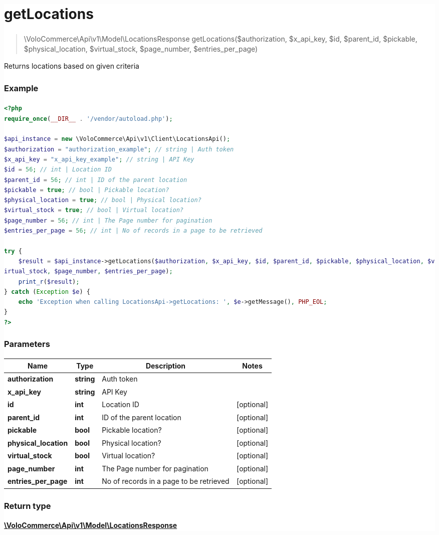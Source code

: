 # **getLocations**
> \VoloCommerce\Api\v1\Model\LocationsResponse getLocations($authorization, $x_api_key, $id, $parent_id, $pickable, $physical_location, $virtual_stock, $page_number, $entries_per_page)

Returns locations based on given criteria



### Example
```php
<?php
require_once(__DIR__ . '/vendor/autoload.php');

$api_instance = new \VoloCommerce\Api\v1\Client\LocationsApi();
$authorization = "authorization_example"; // string | Auth token
$x_api_key = "x_api_key_example"; // string | API Key
$id = 56; // int | Location ID
$parent_id = 56; // int | ID of the parent location
$pickable = true; // bool | Pickable location?
$physical_location = true; // bool | Physical location?
$virtual_stock = true; // bool | Virtual location?
$page_number = 56; // int | The Page number for pagination
$entries_per_page = 56; // int | No of records in a page to be retrieved

try {
    $result = $api_instance->getLocations($authorization, $x_api_key, $id, $parent_id, $pickable, $physical_location, $virtual_stock, $page_number, $entries_per_page);
    print_r($result);
} catch (Exception $e) {
    echo 'Exception when calling LocationsApi->getLocations: ', $e->getMessage(), PHP_EOL;
}
?>
```

### Parameters

Name | Type | Description  | Notes
------------- | ------------- | ------------- | -------------
 **authorization** | **string**| Auth token |
 **x_api_key** | **string**| API Key |
 **id** | **int**| Location ID | [optional]
 **parent_id** | **int**| ID of the parent location | [optional]
 **pickable** | **bool**| Pickable location? | [optional]
 **physical_location** | **bool**| Physical location? | [optional]
 **virtual_stock** | **bool**| Virtual location? | [optional]
 **page_number** | **int**| The Page number for pagination | [optional]
 **entries_per_page** | **int**| No of records in a page to be retrieved | [optional]

### Return type

[**\VoloCommerce\Api\v1\Model\LocationsResponse**](../Model/LocationsResponse.md)
